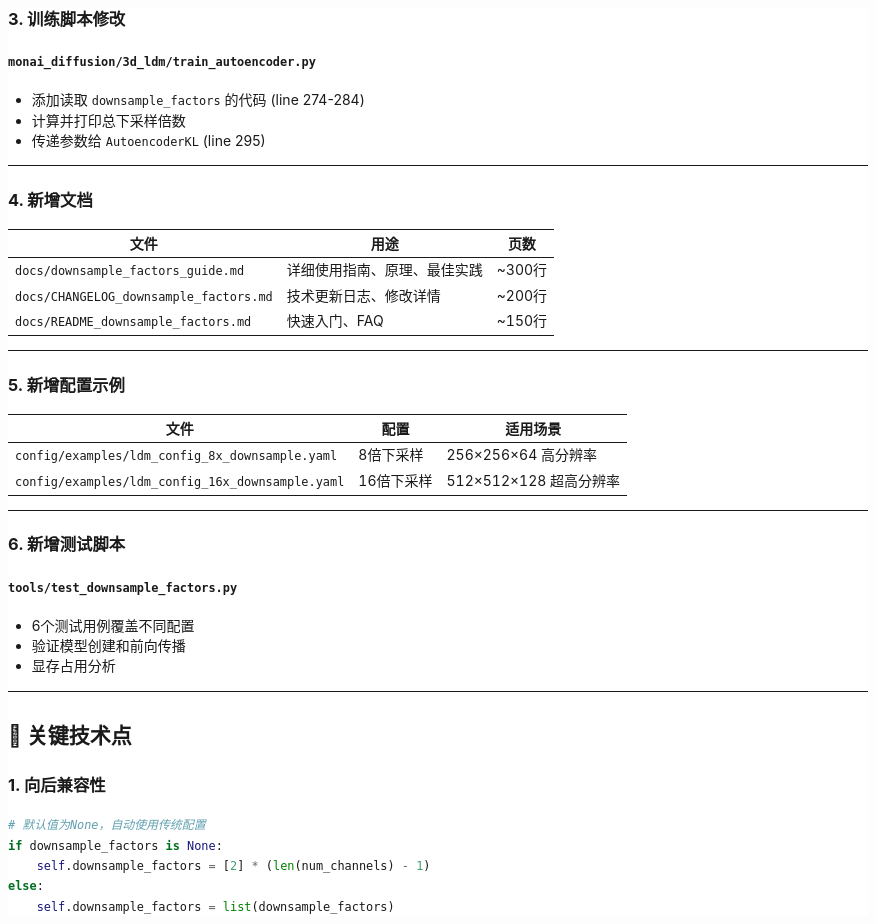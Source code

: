 
### 3. 训练脚本修改

#### `monai_diffusion/3d_ldm/train_autoencoder.py`
- 添加读取 `downsample_factors` 的代码 (line 274-284)
- 计算并打印总下采样倍数
- 传递参数给 `AutoencoderKL` (line 295)

---

### 4. 新增文档

| 文件 | 用途 | 页数 |
|------|------|------|
| `docs/downsample_factors_guide.md` | 详细使用指南、原理、最佳实践 | ~300行 |
| `docs/CHANGELOG_downsample_factors.md` | 技术更新日志、修改详情 | ~200行 |
| `docs/README_downsample_factors.md` | 快速入门、FAQ | ~150行 |

---

### 5. 新增配置示例

| 文件 | 配置 | 适用场景 |
|------|------|----------|
| `config/examples/ldm_config_8x_downsample.yaml` | 8倍下采样 | 256×256×64 高分辨率 |
| `config/examples/ldm_config_16x_downsample.yaml` | 16倍下采样 | 512×512×128 超高分辨率 |

---

### 6. 新增测试脚本

#### `tools/test_downsample_factors.py`
- 6个测试用例覆盖不同配置
- 验证模型创建和前向传播
- 显存占用分析

---

## 🔑 关键技术点

### 1. 向后兼容性
```python
# 默认值为None，自动使用传统配置
if downsample_factors is None:
    self.downsample_factors = [2] * (len(num_channels) - 1)
else:
    self.downsample_factors = list(downsample_factors)
```
